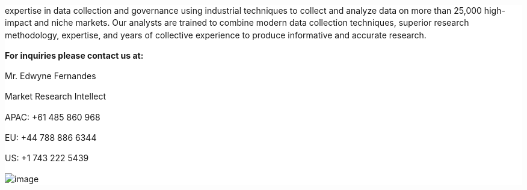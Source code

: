 expertise in data collection and governance using industrial techniques to collect and analyze data on more than 25,000 high-impact and niche markets. Our analysts are trained to combine modern data collection techniques, superior research methodology, expertise, and years of collective experience to produce informative and accurate research.</span></p><p><strong>For inquiries please contact us at:</strong></p><p>Mr. Edwyne Fernandes</p><p>Market Research Intellect</p><p>APAC: +61 485 860 968</p><p>EU: +44 788 886 6344</p><p>US: +1 743 222 5439</p>
![image](https://github.com/user-attachments/assets/b5d21da0-d505-4c5a-b769-f2a5fba84e36)
